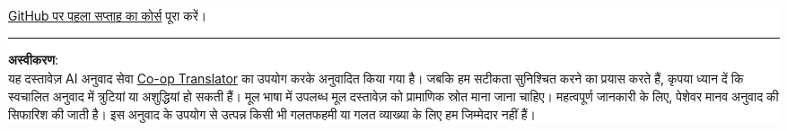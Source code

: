 [GitHub पर पहला सप्ताह का कोर्स](https://skills.github.com/#first-week-on-github) पूरा करें।

---

**अस्वीकरण**:  
यह दस्तावेज़ AI अनुवाद सेवा [Co-op Translator](https://github.com/Azure/co-op-translator) का उपयोग करके अनुवादित किया गया है। जबकि हम सटीकता सुनिश्चित करने का प्रयास करते हैं, कृपया ध्यान दें कि स्वचालित अनुवाद में त्रुटियां या अशुद्धियां हो सकती हैं। मूल भाषा में उपलब्ध मूल दस्तावेज़ को प्रामाणिक स्रोत माना जाना चाहिए। महत्वपूर्ण जानकारी के लिए, पेशेवर मानव अनुवाद की सिफारिश की जाती है। इस अनुवाद के उपयोग से उत्पन्न किसी भी गलतफहमी या गलत व्याख्या के लिए हम जिम्मेदार नहीं हैं।